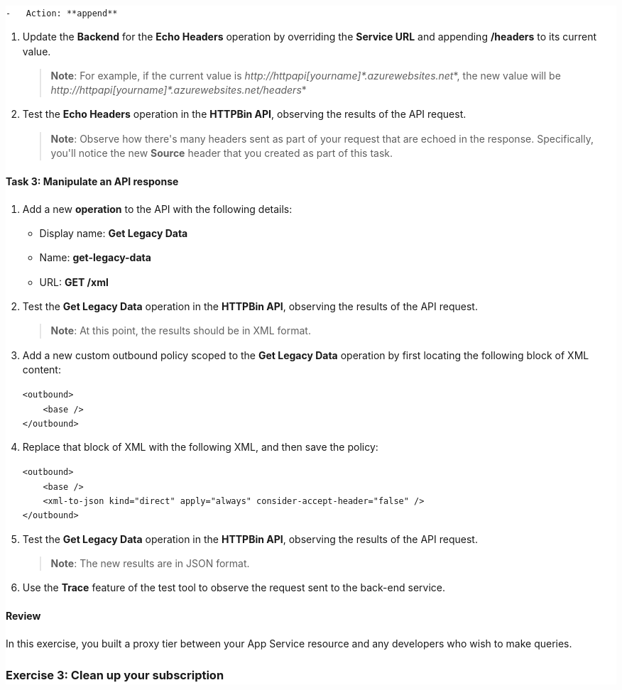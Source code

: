     -   Action: **append**

1.  Update the **Backend** for the **Echo Headers** operation by overriding the **Service URL** and appending **/headers** to its current value.

    > **Note**: For example, if the current value is **http://httpapi*[yourname]*.azurewebsites.net**, the new value will be **http://httpapi*[yourname]*.azurewebsites.net/headers**

1.  Test the **Echo Headers** operation in the **HTTPBin API**, observing the results of the API request.

    > **Note**: Observe how there's many headers sent as part of your request that are echoed in the response. Specifically, you'll notice the new **Source** header that you created as part of this task.

#### Task 3: Manipulate an API response

1.  Add a new **operation** to the API with the following details:
    
    -   Display name: **Get Legacy Data**

    -   Name: **get-legacy-data**

    -   URL: **GET /xml**

1.  Test the **Get Legacy Data** operation in the **HTTPBin API**, observing the results of the API request.

    > **Note**: At this point, the results should be in XML format.

1.  Add a new custom outbound policy scoped to the **Get Legacy Data** operation by first locating the following block of XML content:

    ```
    <outbound>
        <base />
    </outbound>
    ```

1.  Replace that block of XML with the following XML, and then save the policy:
    
    ```
    <outbound>
        <base />
        <xml-to-json kind="direct" apply="always" consider-accept-header="false" />
    </outbound>
    ```

1.  Test the **Get Legacy Data** operation in the **HTTPBin API**, observing the results of the API request.

    > **Note**: The new results are in JSON format.

1.  Use the **Trace** feature of the test tool to observe the request sent to the back-end service.

#### Review

In this exercise, you built a proxy tier between your App Service resource and any developers who wish to make queries.

### Exercise 3: Clean up your subscription 
